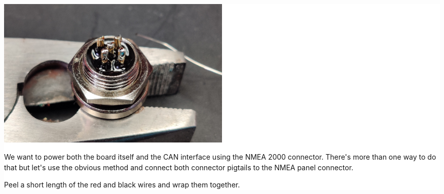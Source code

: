 <img src="assets/photos/021_soldered_cups.jpg" alt="Soldered cups" width="50%">

We want to power both the board itself and the CAN interface using the NMEA 2000 connector. There's more than one way to do that but let's use the obvious method and connect both connector pigtails to the NMEA panel connector.

Peel a short length of the red and black wires and wrap them together.
